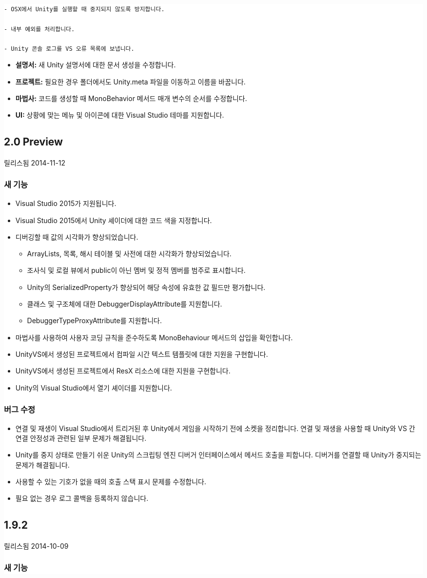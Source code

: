     - OSX에서 Unity를 실행할 때 중지되지 않도록 방지합니다.

    - 내부 예외를 처리합니다.

    - Unity 콘솔 로그를 VS 오류 목록에 보냅니다.

- **설명서:** 새 Unity 설명서에 대한 문서 생성을 수정합니다.

- **프로젝트:** 필요한 경우 폴더에서도 Unity.meta 파일을 이동하고 이름을 바꿉니다.

- **마법사:** 코드를 생성할 때 MonoBehavior 메서드 매개 변수의 순서를 수정합니다.

- **UI:** 상황에 맞는 메뉴 및 아이콘에 대한 Visual Studio 테마를 지원합니다.

## <a name="20-preview"></a>2.0 Preview
 릴리스됨 2014-11-12

### <a name="new-features"></a>새 기능

- Visual Studio 2015가 지원됩니다.

- Visual Studio 2015에서 Unity 셰이더에 대한 코드 색을 지정합니다.

- 디버깅할 때 값의 시각화가 향상되었습니다.

    - ArrayLists, 목록, 해시 테이블 및 사전에 대한 시각화가 향상되었습니다.

    - 조사식 및 로컬 뷰에서 public이 아닌 멤버 및 정적 멤버를 범주로 표시합니다.

    - Unity의 SerializedProperty가 향상되어 해당 속성에 유효한 값 필드만 평가합니다.

    - 클래스 및 구조체에 대한 DebuggerDisplayAttribute를 지원합니다.

    - DebuggerTypeProxyAttribute를 지원합니다.

- 마법사를 사용하여 사용자 코딩 규칙을 준수하도록 MonoBehaviour 메서드의 삽입을 확인합니다.

- UnityVS에서 생성된 프로젝트에서 컴파일 시간 텍스트 템플릿에 대한 지원을 구현합니다.

- UnityVS에서 생성된 프로젝트에서 ResX 리소스에 대한 지원을 구현합니다.

- Unity의 Visual Studio에서 열기 셰이더를 지원합니다.

### <a name="bug-fixes"></a>버그 수정

- 연결 및 재생이 Visual Studio에서 트리거된 후 Unity에서 게임을 시작하기 전에 소켓을 정리합니다. 연결 및 재생을 사용할 때 Unity와 VS 간 연결 안정성과 관련된 일부 문제가 해결됩니다.

- Unity를 중지 상태로 만들기 쉬운 Unity의 스크립팅 엔진 디버거 인터페이스에서 메서드 호출을 피합니다. 디버거를 연결할 때 Unity가 중지되는 문제가 해결됩니다.

- 사용할 수 있는 기호가 없을 때의 호출 스택 표시 문제를 수정합니다.

- 필요 없는 경우 로그 콜백을 등록하지 않습니다.

## <a name="192"></a>1.9.2
 릴리스됨 2014-10-09

### <a name="new-features"></a>새 기능
